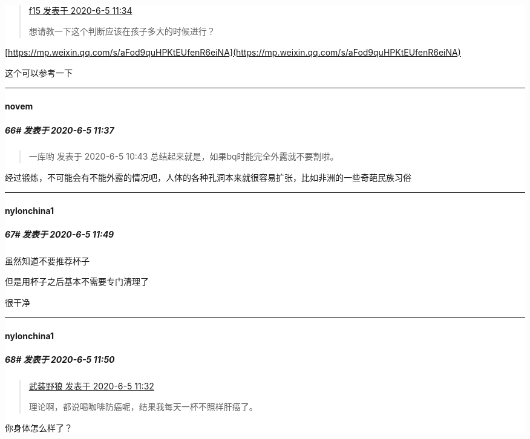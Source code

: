 
<blockquote><a href="httphttps://bbs.saraba1st.com/2b/forum.php?mod=redirect&amp;goto=findpost&amp;pid=47684972&amp;ptid=1939687" target="_blank">f15 发表于 2020-6-5 11:34</a>

想请教一下这个判断应该在孩子多大的时候进行？</blockquote>

[https://mp.weixin.qq.com/s/aFod9quHPKtEUfenR6eiNA](https://mp.weixin.qq.com/s/aFod9quHPKtEUfenR6eiNA)


这个可以参考一下







-----

####  novem  
##### 66#       发表于 2020-6-5 11:37



<blockquote>一库哟 发表于 2020-6-5 10:43
总结起来就是，如果bq时能完全外露就不要割啦。</blockquote>
经过锻炼，不可能会有不能外露的情况吧，人体的各种孔洞本来就很容易扩张，比如非洲的一些奇葩民族习俗







-----

####  nylonchina1  
##### 67#       发表于 2020-6-5 11:49




虽然知道不要推荐杯子


但是用杯子之后基本不需要专门清理了


很干净







-----

####  nylonchina1  
##### 68#       发表于 2020-6-5 11:50



<blockquote><a href="httphttps://bbs.saraba1st.com/2b/forum.php?mod=redirect&amp;goto=findpost&amp;pid=47684959&amp;ptid=1939687" target="_blank">武装野狼 发表于 2020-6-5 11:32</a>

理论啊，都说喝咖啡防癌呢，结果我每天一杯不照样肝癌了。</blockquote>
你身体怎么样了？

